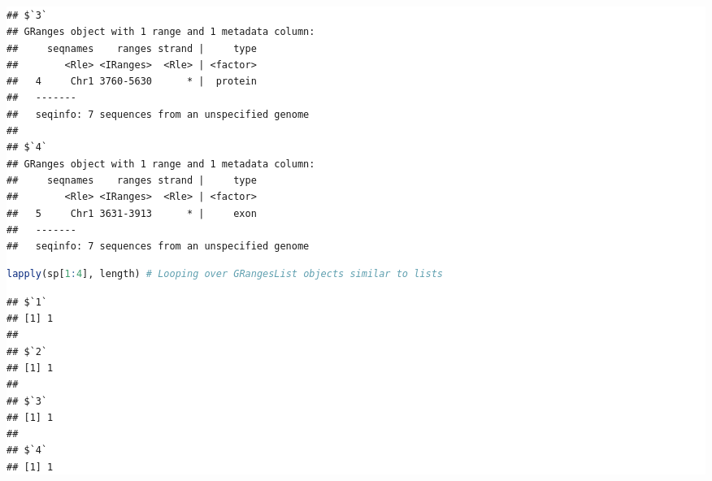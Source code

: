     ## $`3`
    ## GRanges object with 1 range and 1 metadata column:
    ##     seqnames    ranges strand |     type
    ##        <Rle> <IRanges>  <Rle> | <factor>
    ##   4     Chr1 3760-5630      * |  protein
    ##   -------
    ##   seqinfo: 7 sequences from an unspecified genome
    ## 
    ## $`4`
    ## GRanges object with 1 range and 1 metadata column:
    ##     seqnames    ranges strand |     type
    ##        <Rle> <IRanges>  <Rle> | <factor>
    ##   5     Chr1 3631-3913      * |     exon
    ##   -------
    ##   seqinfo: 7 sequences from an unspecified genome

``` r
lapply(sp[1:4], length) # Looping over GRangesList objects similar to lists
```

    ## $`1`
    ## [1] 1
    ## 
    ## $`2`
    ## [1] 1
    ## 
    ## $`3`
    ## [1] 1
    ## 
    ## $`4`
    ## [1] 1
